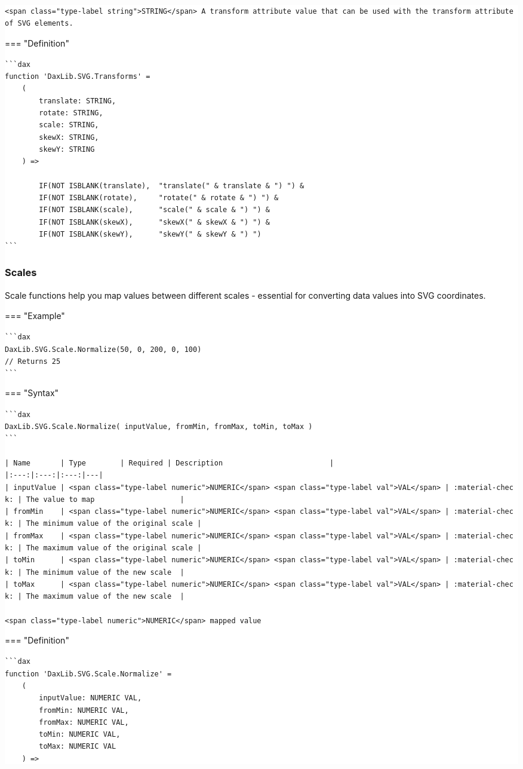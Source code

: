     <span class="type-label string">STRING</span> A transform attribute value that can be used with the transform attribute of SVG elements.

=== "Definition"

    ```dax
    function 'DaxLib.SVG.Transforms' = 
        (
            translate: STRING,
            rotate: STRING,
            scale: STRING,
            skewX: STRING,
            skewY: STRING
        ) =>

            IF(NOT ISBLANK(translate),  "translate(" & translate & ") ") &
            IF(NOT ISBLANK(rotate),     "rotate(" & rotate & ") ") &
            IF(NOT ISBLANK(scale),      "scale(" & scale & ") ") &
            IF(NOT ISBLANK(skewX),      "skewX(" & skewX & ") ") &
            IF(NOT ISBLANK(skewY),      "skewY(" & skewY & ") ") 
    ```

### Scales

Scale functions help you map values between different scales - essential for converting data values into SVG coordinates.

=== "Example"

    ```dax
    DaxLib.SVG.Scale.Normalize(50, 0, 200, 0, 100) 
    // Returns 25
    ```

=== "Syntax"

    ```dax
    DaxLib.SVG.Scale.Normalize( inputValue, fromMin, fromMax, toMin, toMax )
    ```

    | Name       | Type        | Required | Description                         |
    |:---:|:---:|:---:|---|
    | inputValue | <span class="type-label numeric">NUMERIC</span> <span class="type-label val">VAL</span> | :material-check: | The value to map                    |
    | fromMin    | <span class="type-label numeric">NUMERIC</span> <span class="type-label val">VAL</span> | :material-check: | The minimum value of the original scale |
    | fromMax    | <span class="type-label numeric">NUMERIC</span> <span class="type-label val">VAL</span> | :material-check: | The maximum value of the original scale |
    | toMin      | <span class="type-label numeric">NUMERIC</span> <span class="type-label val">VAL</span> | :material-check: | The minimum value of the new scale  |
    | toMax      | <span class="type-label numeric">NUMERIC</span> <span class="type-label val">VAL</span> | :material-check: | The maximum value of the new scale  |

    <span class="type-label numeric">NUMERIC</span> mapped value

=== "Definition"

    ```dax
    function 'DaxLib.SVG.Scale.Normalize' =
        (
            inputValue: NUMERIC VAL,
            fromMin: NUMERIC VAL,
            fromMax: NUMERIC VAL,
            toMin: NUMERIC VAL,
            toMax: NUMERIC VAL
        ) =>
